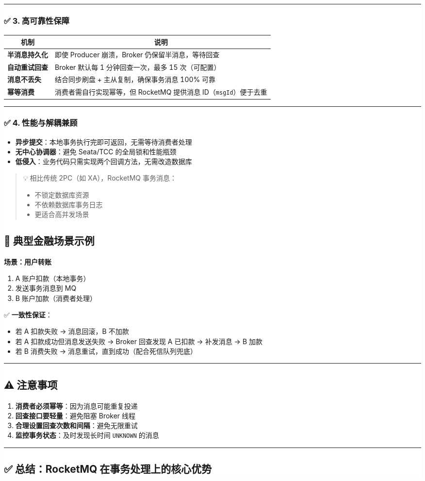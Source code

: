 ------

### ✅ 3. **高可靠性保障**

| 机制             | 说明                                                         |
| ---------------- | ------------------------------------------------------------ |
| **半消息持久化** | 即使 Producer 崩溃，Broker 仍保留半消息，等待回查            |
| **自动重试回查** | Broker 默认每 1 分钟回查一次，最多 15 次（可配置）           |
| **消息不丢失**   | 结合同步刷盘 + 主从复制，确保事务消息 100% 可靠              |
| **幂等消费**     | 消费者需自行实现幂等，但 RocketMQ 提供消息 ID（`msgId`）便于去重 |

------

### ✅ 4. **性能与解耦兼顾**

- **异步提交**：本地事务执行完即可返回，无需等待消费者处理
- **无中心协调器**：避免 Seata/TCC 的全局锁和性能瓶颈
- **低侵入**：业务代码只需实现两个回调方法，无需改造数据库

> 💡 相比传统 2PC（如 XA），RocketMQ 事务消息：
>
> - 不锁定数据库资源
> - 不依赖数据库事务日志
> - 更适合高并发场景

## 🏦 典型金融场景示例

**场景：用户转账**

1. A 账户扣款（本地事务）
2. 发送事务消息到 MQ
3. B 账户加款（消费者处理）

✅ **一致性保证**：

- 若 A 扣款失败 → 消息回滚，B 不加款
- 若 A 扣款成功但消息发送失败 → Broker 回查发现 A 已扣款 → 补发消息 → B 加款
- 若 B 消费失败 → 消息重试，直到成功（配合死信队列兜底）

------

## ⚠️ 注意事项

1. **消费者必须幂等**：因为消息可能重复投递
2. **回查接口要轻量**：避免阻塞 Broker 线程
3. **合理设置回查次数和间隔**：避免无限重试
4. **监控事务状态**：及时发现长时间 `UNKNOWN` 的消息

------

## ✅ 总结：RocketMQ 在事务处理上的核心优势
